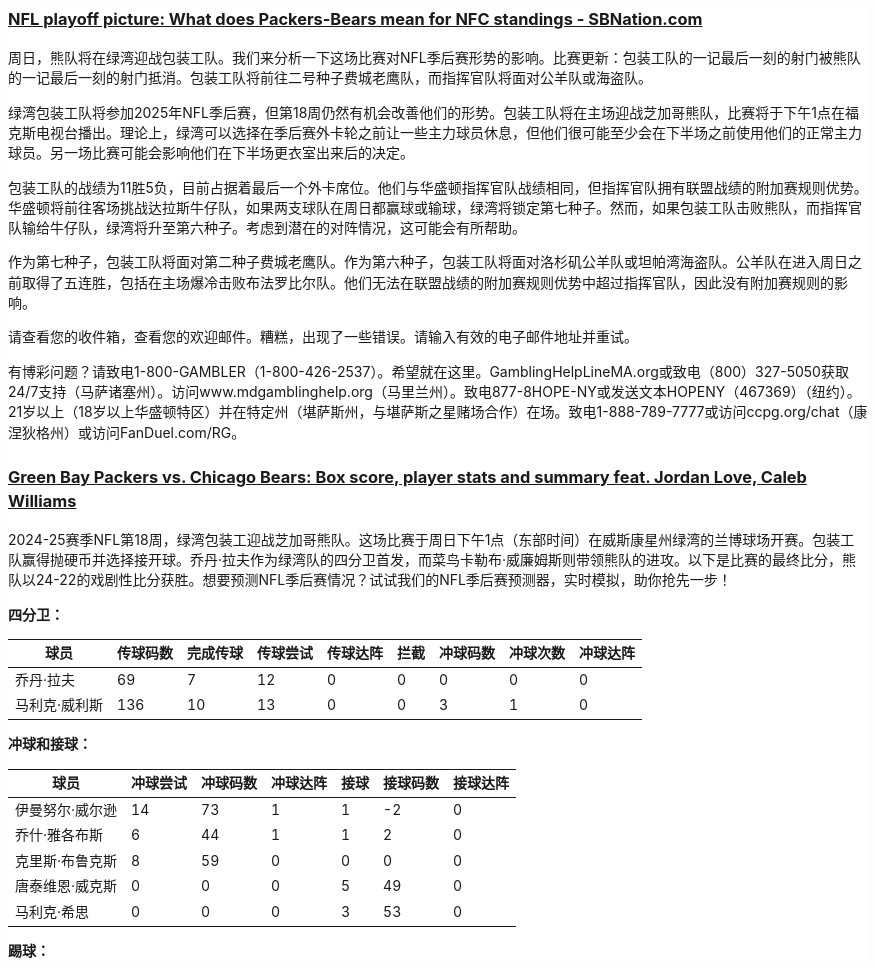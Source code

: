 ### [NFL playoff picture: What does Packers-Bears mean for NFC standings - SBNation.com](https://www.sbnation.com/nfl/2025/1/5/24333035/nfl-playoff-picture-bears-vs-packers-week-18-nfc-standings-wild-card-seeding-tiebreakers)

周日，熊队将在绿湾迎战包装工队。我们来分析一下这场比赛对NFL季后赛形势的影响。比赛更新：包装工队的一记最后一刻的射门被熊队的一记最后一刻的射门抵消。包装工队将前往二号种子费城老鹰队，而指挥官队将面对公羊队或海盗队。

绿湾包装工队将参加2025年NFL季后赛，但第18周仍然有机会改善他们的形势。包装工队将在主场迎战芝加哥熊队，比赛将于下午1点在福克斯电视台播出。理论上，绿湾可以选择在季后赛外卡轮之前让一些主力球员休息，但他们很可能至少会在下半场之前使用他们的正常主力球员。另一场比赛可能会影响他们在下半场更衣室出来后的决定。

包装工队的战绩为11胜5负，目前占据着最后一个外卡席位。他们与华盛顿指挥官队战绩相同，但指挥官队拥有联盟战绩的附加赛规则优势。华盛顿将前往客场挑战达拉斯牛仔队，如果两支球队在周日都赢球或输球，绿湾将锁定第七种子。然而，如果包装工队击败熊队，而指挥官队输给牛仔队，绿湾将升至第六种子。考虑到潜在的对阵情况，这可能会有所帮助。

作为第七种子，包装工队将面对第二种子费城老鹰队。作为第六种子，包装工队将面对洛杉矶公羊队或坦帕湾海盗队。公羊队在进入周日之前取得了五连胜，包括在主场爆冷击败布法罗比尔队。他们无法在联盟战绩的附加赛规则优势中超过指挥官队，因此没有附加赛规则的影响。

请查看您的收件箱，查看您的欢迎邮件。糟糕，出现了一些错误。请输入有效的电子邮件地址并重试。

有博彩问题？请致电1-800-GAMBLER（1-800-426-2537）。希望就在这里。GamblingHelpLineMA.org或致电（800）327-5050获取24/7支持（马萨诸塞州）。访问www.mdgamblinghelp.org（马里兰州）。致电877-8HOPE-NY或发送文本HOPENY（467369）（纽约）。21岁以上（18岁以上华盛顿特区）并在特定州（堪萨斯州，与堪萨斯之星赌场合作）在场。致电1-888-789-7777或访问ccpg.org/chat（康涅狄格州）或访问FanDuel.com/RG。

### [Green Bay Packers vs. Chicago Bears: Box score, player stats and summary feat. Jordan Love, Caleb Williams](https://www.sportskeeda.com/nfl/green-bay-packers-vs-chicago-bears-box-score-player-stats-summary-feat-jordan-love-caleb-williams)

2024-25赛季NFL第18周，绿湾包装工迎战芝加哥熊队。这场比赛于周日下午1点（东部时间）在威斯康星州绿湾的兰博球场开赛。包装工队赢得抛硬币并选择接开球。乔丹·拉夫作为绿湾队的四分卫首发，而菜鸟卡勒布·威廉姆斯则带领熊队的进攻。以下是比赛的最终比分，熊队以24-22的戏剧性比分获胜。想要预测NFL季后赛情况？试试我们的NFL季后赛预测器，实时模拟，助你抢先一步！

**四分卫：**

| 球员 | 传球码数 | 完成传球 | 传球尝试 | 传球达阵 | 拦截 | 冲球码数 | 冲球次数 | 冲球达阵 |
|---|---|---|---|---|---|---|---|---|
| 乔丹·拉夫 | 69 | 7 | 12 | 0 | 0 | 0 | 0 | 0 |
| 马利克·威利斯 | 136 | 10 | 13 | 0 | 0 | 3 | 1 | 0 |

**冲球和接球：**

| 球员 | 冲球尝试 | 冲球码数 | 冲球达阵 | 接球 | 接球码数 | 接球达阵 |
|---|---|---|---|---|---|---|
| 伊曼努尔·威尔逊 | 14 | 73 | 1 | 1 | -2 | 0 |
| 乔什·雅各布斯 | 6 | 44 | 1 | 1 | 2 | 0 |
| 克里斯·布鲁克斯 | 8 | 59 | 0 | 0 | 0 | 0 |
| 唐泰维恩·威克斯 | 0 | 0 | 0 | 5 | 49 | 0 |
| 马利克·希思 | 0 | 0 | 0 | 3 | 53 | 0 |

**踢球：**
